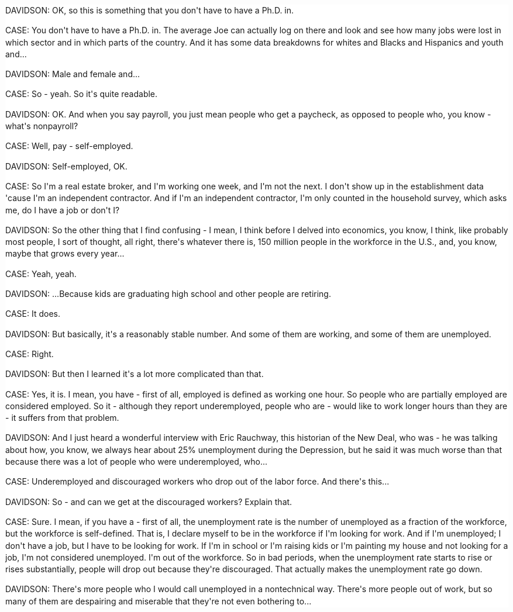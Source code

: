 DAVIDSON: OK, so this is something that you don't have to have a Ph.D. in.

CASE: You don't have to have a Ph.D. in. The average Joe can actually log on there and look and see how many jobs were lost in which sector and in which parts of the country. And it has some data breakdowns for whites and Blacks and Hispanics and youth and...

DAVIDSON: Male and female and...

CASE: So - yeah. So it's quite readable.

DAVIDSON: OK. And when you say payroll, you just mean people who get a paycheck, as opposed to people who, you know - what's nonpayroll?

CASE: Well, pay - self-employed.

DAVIDSON: Self-employed, OK.

CASE: So I'm a real estate broker, and I'm working one week, and I'm not the next. I don't show up in the establishment data 'cause I'm an independent contractor. And if I'm an independent contractor, I'm only counted in the household survey, which asks me, do I have a job or don't I?

DAVIDSON: So the other thing that I find confusing - I mean, I think before I delved into economics, you know, I think, like probably most people, I sort of thought, all right, there's whatever there is, 150 million people in the workforce in the U.S., and, you know, maybe that grows every year...

CASE: Yeah, yeah.

DAVIDSON: ...Because kids are graduating high school and other people are retiring.

CASE: It does.

DAVIDSON: But basically, it's a reasonably stable number. And some of them are working, and some of them are unemployed.

CASE: Right.

DAVIDSON: But then I learned it's a lot more complicated than that.

CASE: Yes, it is. I mean, you have - first of all, employed is defined as working one hour. So people who are partially employed are considered employed. So it - although they report underemployed, people who are - would like to work longer hours than they are - it suffers from that problem.

DAVIDSON: And I just heard a wonderful interview with Eric Rauchway, this historian of the New Deal, who was - he was talking about how, you know, we always hear about 25% unemployment during the Depression, but he said it was much worse than that because there was a lot of people who were underemployed, who...

CASE: Underemployed and discouraged workers who drop out of the labor force. And there's this...

DAVIDSON: So - and can we get at the discouraged workers? Explain that.

CASE: Sure. I mean, if you have a - first of all, the unemployment rate is the number of unemployed as a fraction of the workforce, but the workforce is self-defined. That is, I declare myself to be in the workforce if I'm looking for work. And if I'm unemployed; I don't have a job, but I have to be looking for work. If I'm in school or I'm raising kids or I'm painting my house and not looking for a job, I'm not considered unemployed. I'm out of the workforce. So in bad periods, when the unemployment rate starts to rise or rises substantially, people will drop out because they're discouraged. That actually makes the unemployment rate go down.

DAVIDSON: There's more people who I would call unemployed in a nontechnical way. There's more people out of work, but so many of them are despairing and miserable that they're not even bothering to...
